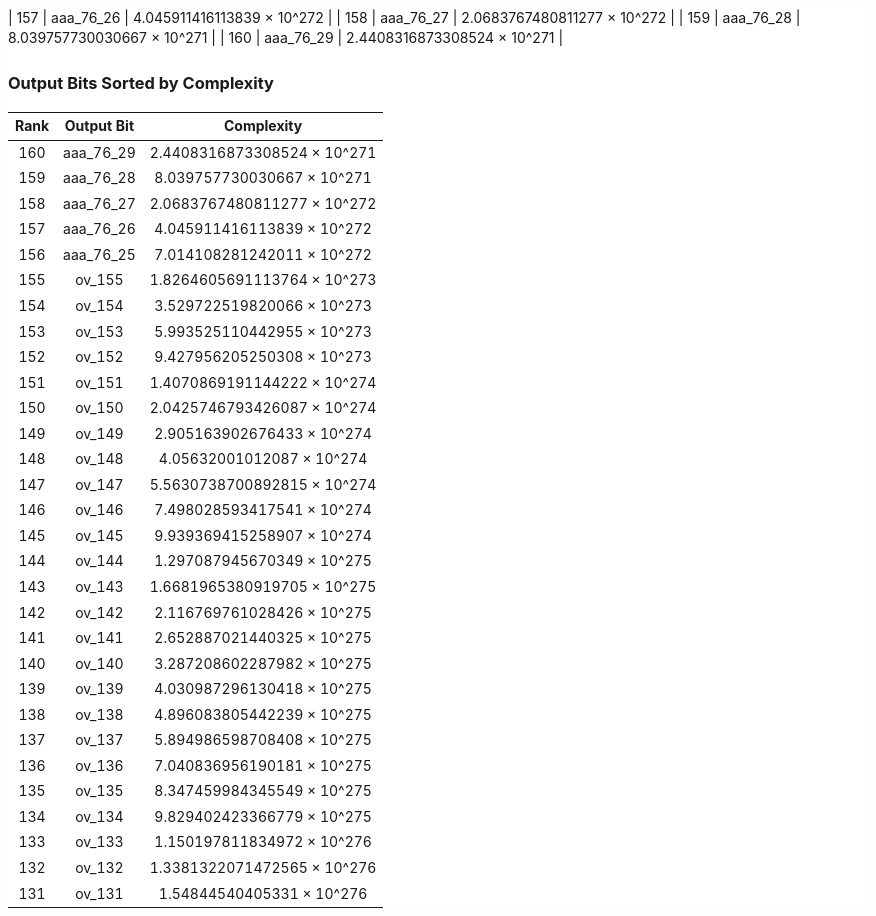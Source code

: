 | 157 | aaa_76_26 | 4.045911416113839 × 10^272 |
| 158 | aaa_76_27 | 2.0683767480811277 × 10^272 |
| 159 | aaa_76_28 | 8.039757730030667 × 10^271 |
| 160 | aaa_76_29 | 2.4408316873308524 × 10^271 |

### Output Bits Sorted by Complexity

| Rank | Output Bit | Complexity |
|:----:|:----------:|:----------:|
| 160 | aaa_76_29 | 2.4408316873308524 × 10^271 |
| 159 | aaa_76_28 | 8.039757730030667 × 10^271 |
| 158 | aaa_76_27 | 2.0683767480811277 × 10^272 |
| 157 | aaa_76_26 | 4.045911416113839 × 10^272 |
| 156 | aaa_76_25 | 7.014108281242011 × 10^272 |
| 155 | ov_155 | 1.8264605691113764 × 10^273 |
| 154 | ov_154 | 3.529722519820066 × 10^273 |
| 153 | ov_153 | 5.993525110442955 × 10^273 |
| 152 | ov_152 | 9.427956205250308 × 10^273 |
| 151 | ov_151 | 1.4070869191144222 × 10^274 |
| 150 | ov_150 | 2.0425746793426087 × 10^274 |
| 149 | ov_149 | 2.905163902676433 × 10^274 |
| 148 | ov_148 | 4.05632001012087 × 10^274 |
| 147 | ov_147 | 5.5630738700892815 × 10^274 |
| 146 | ov_146 | 7.498028593417541 × 10^274 |
| 145 | ov_145 | 9.939369415258907 × 10^274 |
| 144 | ov_144 | 1.297087945670349 × 10^275 |
| 143 | ov_143 | 1.6681965380919705 × 10^275 |
| 142 | ov_142 | 2.116769761028426 × 10^275 |
| 141 | ov_141 | 2.652887021440325 × 10^275 |
| 140 | ov_140 | 3.287208602287982 × 10^275 |
| 139 | ov_139 | 4.030987296130418 × 10^275 |
| 138 | ov_138 | 4.896083805442239 × 10^275 |
| 137 | ov_137 | 5.894986598708408 × 10^275 |
| 136 | ov_136 | 7.040836956190181 × 10^275 |
| 135 | ov_135 | 8.347459984345549 × 10^275 |
| 134 | ov_134 | 9.829402423366779 × 10^275 |
| 133 | ov_133 | 1.150197811834972 × 10^276 |
| 132 | ov_132 | 1.3381322071472565 × 10^276 |
| 131 | ov_131 | 1.54844540405331 × 10^276 |